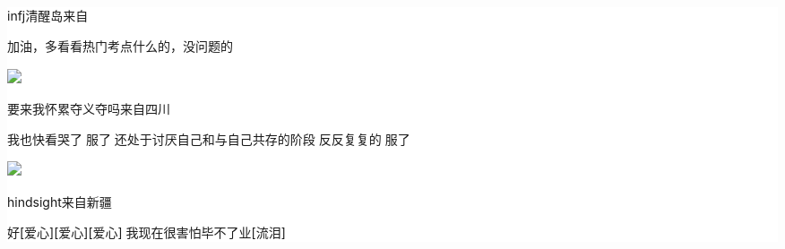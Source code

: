 infj清醒岛来自

加油，多看看热门考点什么的，没问题的

![](http://mmsns.qpic.cn/mmsns/iaxNB5XaibCeLTYWIUGCYm7cS1kFxTx4ibUSEBZJ6VnOdXPDItJ9PaGRg/0)

要来我怀累夺义夺吗来自四川

我也快看哭了 服了 还处于讨厌自己和与自己共存的阶段 反反复复的 服了

![](http://mmsns.qpic.cn/mmsns/iaxNB5XaibCeLTYWIUGCYm7cS1kFxTx4ibUSEBZJ6VnOdXPDItJ9PaGRg/0)

hindsight来自新疆

好[爱心][爱心][爱心] 我现在很害怕毕不了业[流泪]


